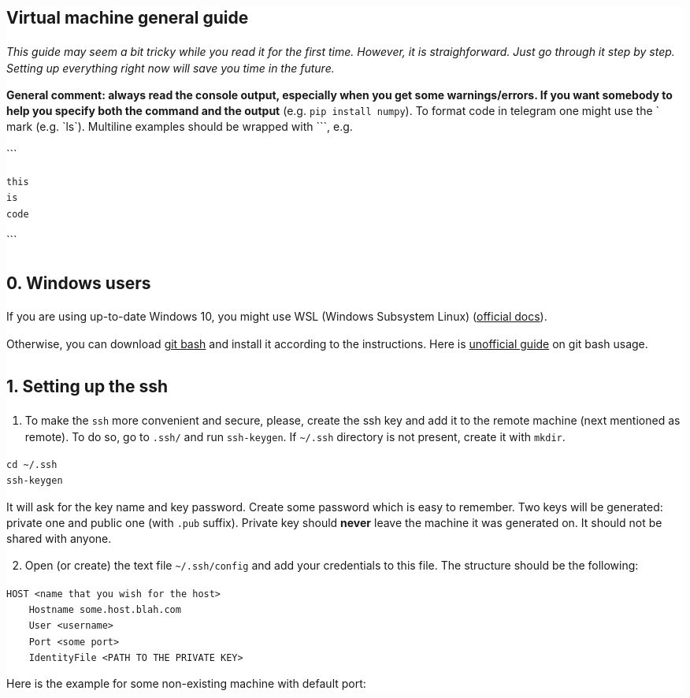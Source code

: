## Virtual machine general guide


_This guide may seem a bit tricky while you read it for the first time. However, it is straighforward. Just go through it step by step. Setting up everything right now will save you time in the future._

__General comment: always read the console output, especially when you get some warnings/errors. If you want somebody to help you specify both the command and the output__ (e.g. `pip install numpy`). To format code in telegram one might use the \` mark (e.g. \`ls\`). Multiline examples should be wrapped with \`\`\`, e.g.

\`\`\`
```
this
is
code
```
\`\`\`

## 0. Windows users
If you are using up-to-date Windows 10, you might use WSL (Windows Subsystem Linux) ([official docs](https://docs.microsoft.com/en-us/windows/wsl/install-win10)). 

Otherwise, you can download [git bash](https://git-scm.com/downloads) and install it according to the instructions. Here is [unofficial guide](https://appuals.com/what-is-git-bash/) on git bash usage.

## 1. Setting up the ssh

1. To make the `ssh` more convenient and secure, please, create the ssh key and add it to the remote machine (next mentioned as remote). To do so, go to `.ssh/` and run `ssh-keygen`. If `~/.ssh` directory is not present, create it with `mkdir`.

```
cd ~/.ssh
ssh-keygen
```
It will ask for the key name and key password. Create some password which is easy to remember. Two keys will be generated: private one and public one (with `.pub` suffix). Private key should __never__ leave the machine it was generated on. It should not be shared with anyone.

2. Open (or create) the text file `~/.ssh/config` and add your credentials to this file. The structure should be the following:

```
HOST <name that you wish for the host>
    Hostname some.host.blah.com
    User <username>
    Port <some port>
    IdentityFile <PATH TO THE PRIVATE KEY>
```

Here is the example for some non-existing machine with default port:
